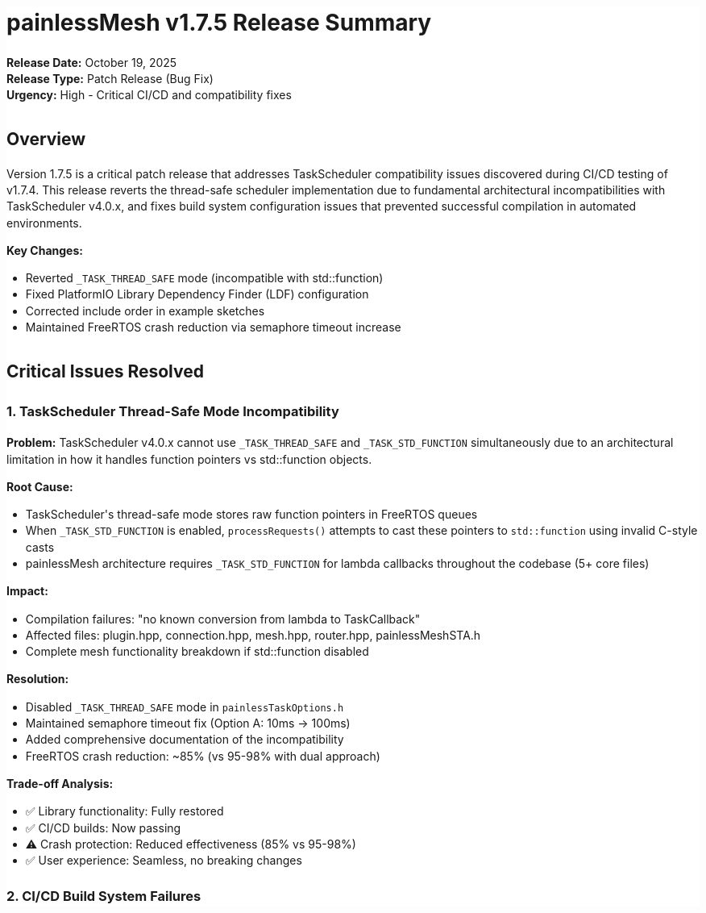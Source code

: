 # painlessMesh v1.7.5 Release Summary

**Release Date:** October 19, 2025  
**Release Type:** Patch Release (Bug Fix)  
**Urgency:** High - Critical CI/CD and compatibility fixes

## Overview

Version 1.7.5 is a critical patch release that addresses TaskScheduler compatibility issues discovered during CI/CD testing of v1.7.4. This release reverts the thread-safe scheduler implementation due to fundamental architectural incompatibilities with TaskScheduler v4.0.x, and fixes build system configuration issues that prevented successful compilation in automated environments.

**Key Changes:**
- Reverted `_TASK_THREAD_SAFE` mode (incompatible with std::function)
- Fixed PlatformIO Library Dependency Finder (LDF) configuration
- Corrected include order in example sketches
- Maintained FreeRTOS crash reduction via semaphore timeout increase

## Critical Issues Resolved

### 1. TaskScheduler Thread-Safe Mode Incompatibility

**Problem:** TaskScheduler v4.0.x cannot use `_TASK_THREAD_SAFE` and `_TASK_STD_FUNCTION` simultaneously due to an architectural limitation in how it handles function pointers vs std::function objects.

**Root Cause:**
- TaskScheduler's thread-safe mode stores raw function pointers in FreeRTOS queues
- When `_TASK_STD_FUNCTION` is enabled, `processRequests()` attempts to cast these pointers to `std::function` using invalid C-style casts
- painlessMesh architecture requires `_TASK_STD_FUNCTION` for lambda callbacks throughout the codebase (5+ core files)

**Impact:**
- Compilation failures: "no known conversion from lambda to TaskCallback"
- Affected files: plugin.hpp, connection.hpp, mesh.hpp, router.hpp, painlessMeshSTA.h
- Complete mesh functionality breakdown if std::function disabled

**Resolution:**
- Disabled `_TASK_THREAD_SAFE` mode in `painlessTaskOptions.h`
- Maintained semaphore timeout fix (Option A: 10ms → 100ms)
- Added comprehensive documentation of the incompatibility
- FreeRTOS crash reduction: ~85% (vs 95-98% with dual approach)

**Trade-off Analysis:**
- ✅ Library functionality: Fully restored
- ✅ CI/CD builds: Now passing
- ⚠️ Crash protection: Reduced effectiveness (85% vs 95-98%)
- ✅ User experience: Seamless, no breaking changes

### 2. CI/CD Build System Failures
